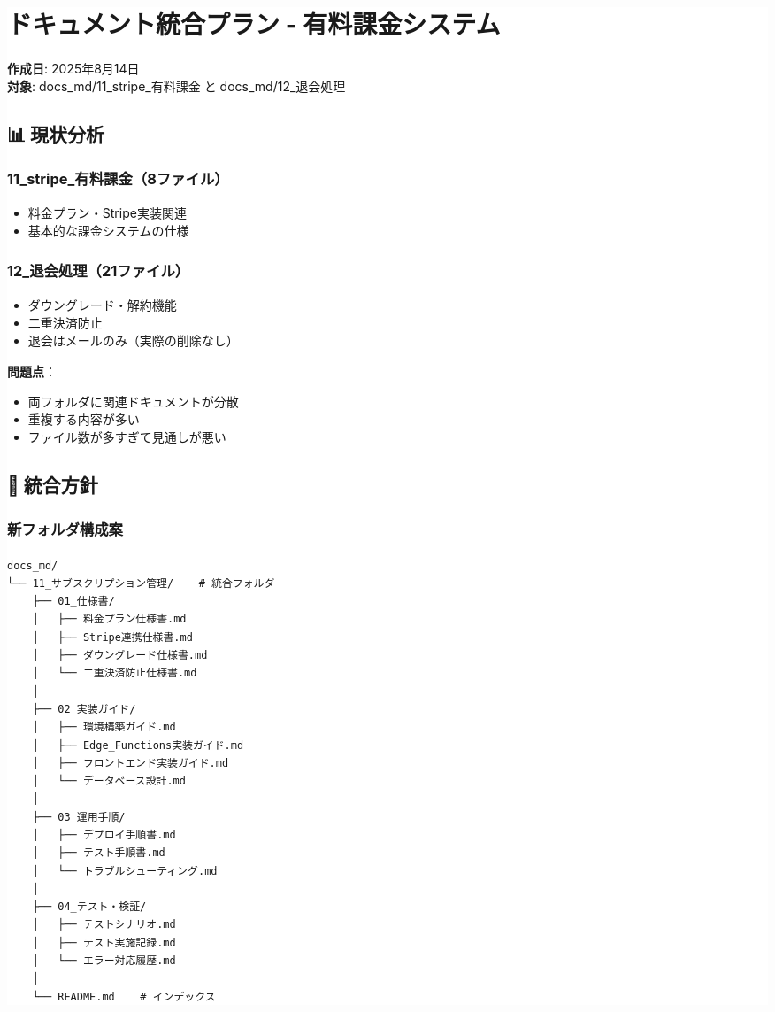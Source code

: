 # ドキュメント統合プラン - 有料課金システム

**作成日**: 2025年8月14日  
**対象**: docs_md/11_stripe_有料課金 と docs_md/12_退会処理

## 📊 現状分析

### 11_stripe_有料課金（8ファイル）
- 料金プラン・Stripe実装関連
- 基本的な課金システムの仕様

### 12_退会処理（21ファイル）
- ダウングレード・解約機能
- 二重決済防止
- 退会はメールのみ（実際の削除なし）

**問題点**：
- 両フォルダに関連ドキュメントが分散
- 重複する内容が多い
- ファイル数が多すぎて見通しが悪い

## 🎯 統合方針

### 新フォルダ構成案

```
docs_md/
└── 11_サブスクリプション管理/    # 統合フォルダ
    ├── 01_仕様書/
    │   ├── 料金プラン仕様書.md
    │   ├── Stripe連携仕様書.md
    │   ├── ダウングレード仕様書.md
    │   └── 二重決済防止仕様書.md
    │
    ├── 02_実装ガイド/
    │   ├── 環境構築ガイド.md
    │   ├── Edge_Functions実装ガイド.md
    │   ├── フロントエンド実装ガイド.md
    │   └── データベース設計.md
    │
    ├── 03_運用手順/
    │   ├── デプロイ手順書.md
    │   ├── テスト手順書.md
    │   └── トラブルシューティング.md
    │
    ├── 04_テスト・検証/
    │   ├── テストシナリオ.md
    │   ├── テスト実施記録.md
    │   └── エラー対応履歴.md
    │
    └── README.md    # インデックス
```
